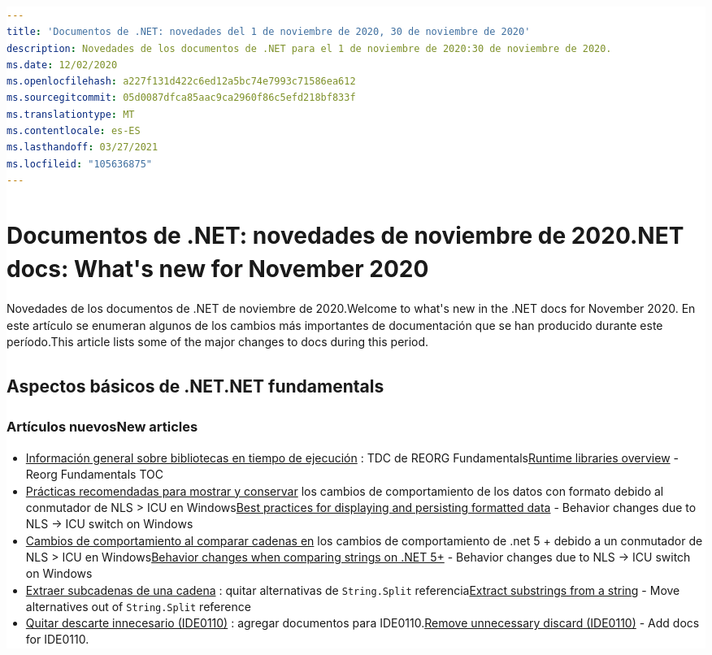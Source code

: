 ```yaml
---
title: 'Documentos de .NET: novedades del 1 de noviembre de 2020, 30 de noviembre de 2020'
description: Novedades de los documentos de .NET para el 1 de noviembre de 2020:30 de noviembre de 2020.
ms.date: 12/02/2020
ms.openlocfilehash: a227f131d422c6ed12a5bc74e7993c71586ea612
ms.sourcegitcommit: 05d0087dfca85aac9ca2960f86c5efd218bf833f
ms.translationtype: MT
ms.contentlocale: es-ES
ms.lasthandoff: 03/27/2021
ms.locfileid: "105636875"
---
```

# <a name="net-docs-whats-new-for-november-2020"></a><span data-ttu-id="5b19c-103">Documentos de .NET: novedades de noviembre de 2020</span><span class="sxs-lookup"><span data-stu-id="5b19c-103">.NET docs: What's new for November 2020</span></span>

<span data-ttu-id="5b19c-104">Novedades de los documentos de .NET de noviembre de 2020.</span><span class="sxs-lookup"><span data-stu-id="5b19c-104">Welcome to what's new in the .NET docs for November 2020.</span></span> <span data-ttu-id="5b19c-105">En este artículo se enumeran algunos de los cambios más importantes de documentación que se han producido durante este período.</span><span class="sxs-lookup"><span data-stu-id="5b19c-105">This article lists some of the major changes to docs during this period.</span></span>

## <a name="net-fundamentals"></a><span data-ttu-id="5b19c-106">Aspectos básicos de .NET</span><span class="sxs-lookup"><span data-stu-id="5b19c-106">.NET fundamentals</span></span>

### <a name="new-articles"></a><span data-ttu-id="5b19c-107">Artículos nuevos</span><span class="sxs-lookup"><span data-stu-id="5b19c-107">New articles</span></span>

- <span data-ttu-id="5b19c-108">[Información general sobre bibliotecas en tiempo de ejecución](../standard/runtime-libraries-overview.md) : TDC de REORG Fundamentals</span><span class="sxs-lookup"><span data-stu-id="5b19c-108">[Runtime libraries overview](../standard/runtime-libraries-overview.md) - Reorg Fundamentals TOC</span></span>
- <span data-ttu-id="5b19c-109">[Prácticas recomendadas para mostrar y conservar](../standard/base-types/best-practices-display-data.md) los cambios de comportamiento de los datos con formato debido al conmutador de NLS > ICU en Windows</span><span class="sxs-lookup"><span data-stu-id="5b19c-109">[Best practices for displaying and persisting formatted data](../standard/base-types/best-practices-display-data.md) - Behavior changes due to NLS -> ICU switch on Windows</span></span>
- <span data-ttu-id="5b19c-110">[Cambios de comportamiento al comparar cadenas en](../standard/base-types/string-comparison-net-5-plus.md) los cambios de comportamiento de .net 5 + debido a un conmutador de NLS > ICU en Windows</span><span class="sxs-lookup"><span data-stu-id="5b19c-110">[Behavior changes when comparing strings on .NET 5+](../standard/base-types/string-comparison-net-5-plus.md) - Behavior changes due to NLS -> ICU switch on Windows</span></span>
- <span data-ttu-id="5b19c-111">[Extraer subcadenas de una cadena](../standard/base-types/divide-up-strings.md) : quitar alternativas de `String.Split` referencia</span><span class="sxs-lookup"><span data-stu-id="5b19c-111">[Extract substrings from a string](../standard/base-types/divide-up-strings.md) - Move alternatives out of `String.Split` reference</span></span>
- <span data-ttu-id="5b19c-112">[Quitar descarte innecesario (IDE0110)](../fundamentals/code-analysis/style-rules/ide0110.md) : agregar documentos para IDE0110.</span><span class="sxs-lookup"><span data-stu-id="5b19c-112">[Remove unnecessary discard (IDE0110)](../fundamentals/code-analysis/style-rules/ide0110.md) - Add docs for IDE0110.</span></span>